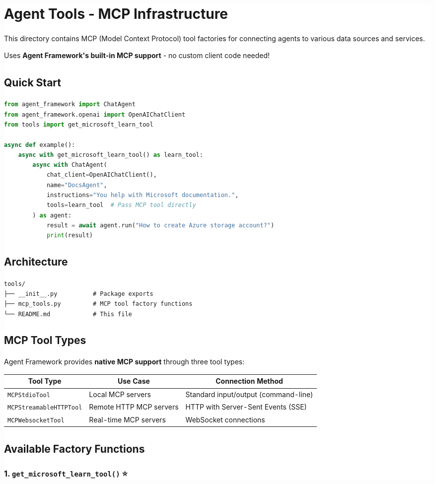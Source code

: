 # Agent Tools - MCP Infrastructure

This directory contains MCP (Model Context Protocol) tool factories for connecting agents to various data sources and services.

Uses **Agent Framework's built-in MCP support** - no custom client code needed!

## Quick Start

```python
from agent_framework import ChatAgent
from agent_framework.openai import OpenAIChatClient
from tools import get_microsoft_learn_tool

async def example():
    async with get_microsoft_learn_tool() as learn_tool:
        async with ChatAgent(
            chat_client=OpenAIChatClient(),
            name="DocsAgent",
            instructions="You help with Microsoft documentation.",
            tools=learn_tool  # Pass MCP tool directly
        ) as agent:
            result = await agent.run("How to create Azure storage account?")
            print(result)
```

## Architecture

```
tools/
├── __init__.py          # Package exports
├── mcp_tools.py         # MCP tool factory functions
└── README.md            # This file
```

## MCP Tool Types

Agent Framework provides **native MCP support** through three tool types:

| Tool Type | Use Case | Connection Method |
|-----------|----------|-------------------|
| `MCPStdioTool` | Local MCP servers | Standard input/output (command-line) |
| `MCPStreamableHTTPTool` | Remote HTTP MCP servers | HTTP with Server-Sent Events (SSE) |
| `MCPWebsocketTool` | Real-time MCP servers | WebSocket connections |

## Available Factory Functions

### 1. `get_microsoft_learn_tool()` ⭐
